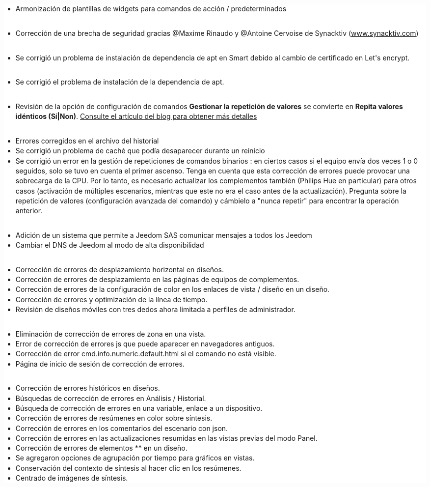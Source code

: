 ## 

- Armonización de plantillas de widgets para comandos de acción / predeterminados

## 

- Corrección de una brecha de seguridad gracias @Maxime Rinaudo y @Antoine Cervoise de Synacktiv (www.synacktiv.com)

## 

- Se corrigió un problema de instalación de dependencia de apt en Smart debido al cambio de certificado en Let's encrypt.

## 

- Se corrigió el problema de instalación de la dependencia de apt.

## 

- Revisión de la opción de configuración de comandos **Gestionar la repetición de valores** se convierte en **Repita valores idénticos (Sí|Non)**. [Consulte el artículo del blog para obtener más detalles](https:blog.jeedom.com5414-nouvelle-gestion-de-la-repetition-des-valeurs)

## 

- Errores corregidos en el archivo del historial
- Se corrigió un problema de caché que podía desaparecer durante un reinicio
- Se corrigió un error en la gestión de repeticiones de comandos binarios : en ciertos casos si el equipo envía dos veces 1 o 0 seguidos, solo se tuvo en cuenta el primer ascenso. Tenga en cuenta que esta corrección de errores puede provocar una sobrecarga de la CPU. Por lo tanto, es necesario actualizar los complementos también (Philips Hue en particular) para otros casos (activación de múltiples escenarios, mientras que este no era el caso antes de la actualización). Pregunta sobre la repetición de valores (configuración avanzada del comando) y cámbielo a "nunca repetir" para encontrar la operación anterior.

## 

- Adición de un sistema que permite a Jeedom SAS comunicar mensajes a todos los Jeedom
- Cambiar el DNS de Jeedom al modo de alta disponibilidad

## 

- Corrección de errores de desplazamiento horizontal en diseños.
- Corrección de errores de desplazamiento en las páginas de equipos de complementos.
- Corrección de errores de la configuración de color en los enlaces de vista / diseño en un diseño.
- Corrección de errores y optimización de la línea de tiempo.
- Revisión de diseños móviles con tres dedos ahora limitada a perfiles de administrador.

## 

- Eliminación de corrección de errores de zona en una vista.
- Error de corrección de errores js que puede aparecer en navegadores antiguos.
- Corrección de error cmd.info.numeric.default.html si el comando no está visible.
- Página de inicio de sesión de corrección de errores.

## 

- Corrección de errores históricos en diseños.
- Búsquedas de corrección de errores en Análisis / Historial.
- Búsqueda de corrección de errores en una variable, enlace a un dispositivo.
- Corrección de errores de resúmenes en color sobre síntesis.
- Corrección de errores en los comentarios del escenario con json.
- Corrección de errores en las actualizaciones resumidas en las vistas previas del modo Panel.
- Corrección de errores de elementos ** en un diseño.
- Se agregaron opciones de agrupación por tiempo para gráficos en vistas.
- Conservación del contexto de síntesis al hacer clic en los resúmenes.
- Centrado de imágenes de síntesis.

